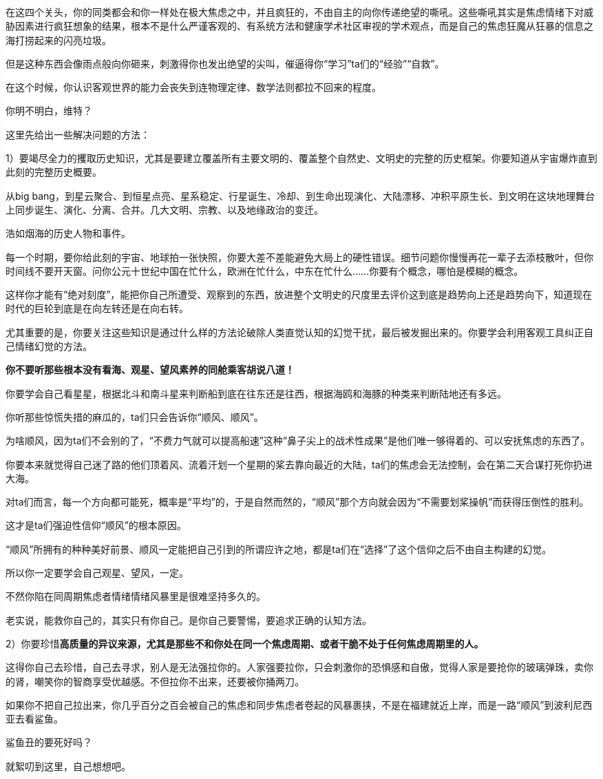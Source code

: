 在这四个关头，你的同类都会和你一样处在极大焦虑之中，并且疯狂的，不由自主的向你传递绝望的嘶吼。这些嘶吼其实是焦虑情绪下对威胁因素进行疯狂想象的结果，根本不是什么严谨客观的、有系统方法和健康学术社区审视的学术观点，而是自己的焦虑狂魔从狂暴的信息之海打捞起来的闪亮垃圾。

但是这种东西会像雨点般向你砸来，刺激得你也发出绝望的尖叫，催逼得你“学习”ta们的“经验”“自救”。

在这个时候，你认识客观世界的能力会丧失到连物理定律、数学法则都拉不回来的程度。

你明不明白，维特？

这里先给出一些解决问题的方法：

1）要竭尽全力的攫取历史知识，尤其是要建立覆盖所有主要文明的、覆盖整个自然史、文明史的完整的历史框架。你要知道从宇宙爆炸直到此刻的完整历史概要。

从big bang，到星云聚合、到恒星点亮、星系稳定、行星诞生、冷却、到生命出现演化、大陆漂移、冲积平原生长、到文明在这块地理舞台上同步诞生、演化、分离、合并。几大文明、宗教、以及地缘政治的变迁。

浩如烟海的历史人物和事件。

每一个时期，要你给此刻的宇宙、地球拍一张快照，你要大差不差能避免大局上的硬性错误。细节问题你慢慢再花一辈子去添枝散叶，但你时间线不要开天窗。问你公元十世纪中国在忙什么，欧洲在忙什么，中东在忙什么……你要有个概念，哪怕是模糊的概念。

这样你才能有“绝对刻度”，能把你自己所遭受、观察到的东西，放进整个文明史的尺度里去评价这到底是趋势向上还是趋势向下，知道现在时代的巨轮到底是在向左转还是在向右转。

尤其重要的是，你要关注这些知识是通过什么样的方法论破除人类直觉认知的幻觉干扰，最后被发掘出来的。你要学会利用客观工具纠正自己情绪幻觉的方法。

**你不要听那些根本没有看海、观星、望风素养的同舱乘客胡说八道！**

你要学会自己看星星，根据北斗和南斗星来判断船到底在往东还是往西，根据海鸥和海豚的种类来判断陆地还有多远。

你听那些惊慌失措的麻瓜的，ta们只会告诉你“顺风、顺风”。

为啥顺风，因为ta们不会别的了，“不费力气就可以提高船速”这种“鼻子尖上的战术性成果”是他们唯一够得着的、可以安抚焦虑的东西了。

你要本来就觉得自己迷了路的他们顶着风、流着汗划一个星期的桨去靠向最近的大陆，ta们的焦虑会无法控制，会在第二天合谋打死你扔进大海。

对ta们而言，每一个方向都可能死，概率是“平均”的，于是自然而然的，“顺风”那个方向就会因为“不需要划桨操帆”而获得压倒性的胜利。

这才是ta们强迫性信仰“顺风”的根本原因。

“顺风”所拥有的种种美好前景、顺风一定能把自己引到的所谓应许之地，都是ta们在“选择”了这个信仰之后不由自主构建的幻觉。

所以你一定要学会自己观星、望风，一定。

不然你陷在同周期焦虑者情绪情绪风暴里是很难坚持多久的。

老实说，能救你自己的，其实只有你自己。是你自己要警惕，要追求正确的认知方法。

2）你要珍惜**高质量的异议来源，尤其是那些不和你处在同一个焦虑周期、或者干脆不处于任何焦虑周期里的人。**

这得你自己去珍惜，自己去寻求，别人是无法强拉你的。人家强要拉你，只会刺激你的恐惧感和自傲，觉得人家是要抢你的玻璃弹珠，卖你的肾，嘲笑你的智商享受优越感。不但拉你不出来，还要被你捅两刀。

如果你不把自己拉出来，你几乎百分之百会被自己的焦虑和同步焦虑者卷起的风暴裹挟，不是在福建就近上岸，而是一路“顺风”到波利尼西亚去看鲨鱼。

鲨鱼丑的要死好吗？

就絮叨到这里，自己想想吧。